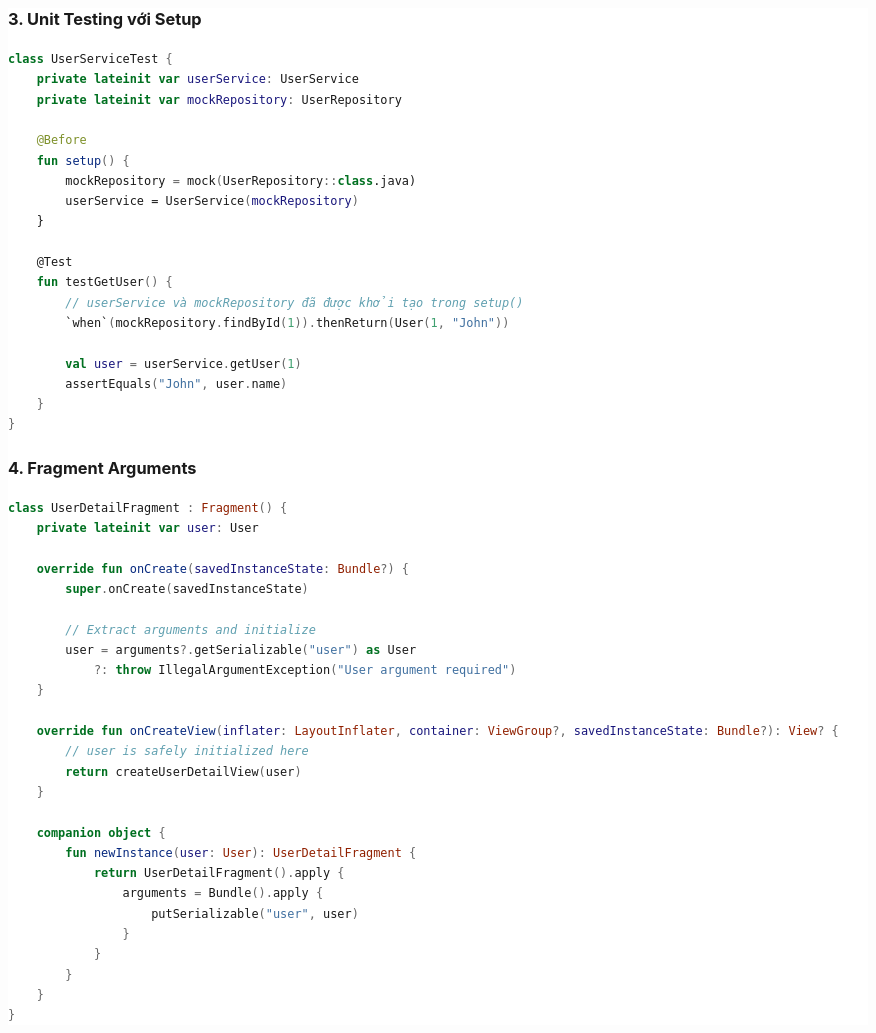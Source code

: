 ### 3. Unit Testing với Setup

```kotlin
class UserServiceTest {
    private lateinit var userService: UserService
    private lateinit var mockRepository: UserRepository
    
    @Before
    fun setup() {
        mockRepository = mock(UserRepository::class.java)
        userService = UserService(mockRepository)
    }
    
    @Test
    fun testGetUser() {
        // userService và mockRepository đã được khởi tạo trong setup()
        `when`(mockRepository.findById(1)).thenReturn(User(1, "John"))
        
        val user = userService.getUser(1)
        assertEquals("John", user.name)
    }
}
```

### 4. Fragment Arguments

```kotlin
class UserDetailFragment : Fragment() {
    private lateinit var user: User
    
    override fun onCreate(savedInstanceState: Bundle?) {
        super.onCreate(savedInstanceState)
        
        // Extract arguments and initialize
        user = arguments?.getSerializable("user") as User
            ?: throw IllegalArgumentException("User argument required")
    }
    
    override fun onCreateView(inflater: LayoutInflater, container: ViewGroup?, savedInstanceState: Bundle?): View? {
        // user is safely initialized here
        return createUserDetailView(user)
    }
    
    companion object {
        fun newInstance(user: User): UserDetailFragment {
            return UserDetailFragment().apply {
                arguments = Bundle().apply {
                    putSerializable("user", user)
                }
            }
        }
    }
}
```
